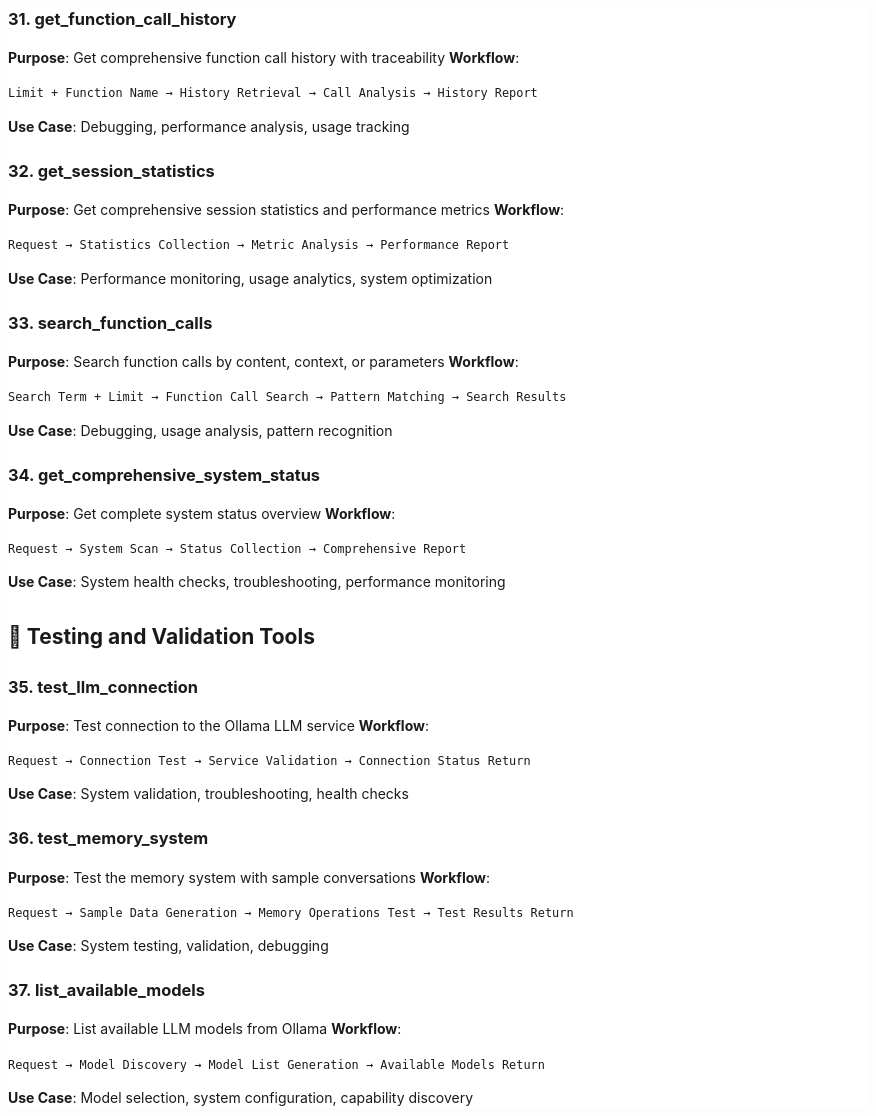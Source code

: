 ### 31. **get_function_call_history**
**Purpose**: Get comprehensive function call history with traceability
**Workflow**:
```
Limit + Function Name → History Retrieval → Call Analysis → History Report
```
**Use Case**: Debugging, performance analysis, usage tracking

### 32. **get_session_statistics**
**Purpose**: Get comprehensive session statistics and performance metrics
**Workflow**:
```
Request → Statistics Collection → Metric Analysis → Performance Report
```
**Use Case**: Performance monitoring, usage analytics, system optimization

### 33. **search_function_calls**
**Purpose**: Search function calls by content, context, or parameters
**Workflow**:
```
Search Term + Limit → Function Call Search → Pattern Matching → Search Results
```
**Use Case**: Debugging, usage analysis, pattern recognition

### 34. **get_comprehensive_system_status**
**Purpose**: Get complete system status overview
**Workflow**:
```
Request → System Scan → Status Collection → Comprehensive Report
```
**Use Case**: System health checks, troubleshooting, performance monitoring

## 🧪 Testing and Validation Tools

### 35. **test_llm_connection**
**Purpose**: Test connection to the Ollama LLM service
**Workflow**:
```
Request → Connection Test → Service Validation → Connection Status Return
```
**Use Case**: System validation, troubleshooting, health checks

### 36. **test_memory_system**
**Purpose**: Test the memory system with sample conversations
**Workflow**:
```
Request → Sample Data Generation → Memory Operations Test → Test Results Return
```
**Use Case**: System testing, validation, debugging

### 37. **list_available_models**
**Purpose**: List available LLM models from Ollama
**Workflow**:
```
Request → Model Discovery → Model List Generation → Available Models Return
```
**Use Case**: Model selection, system configuration, capability discovery
